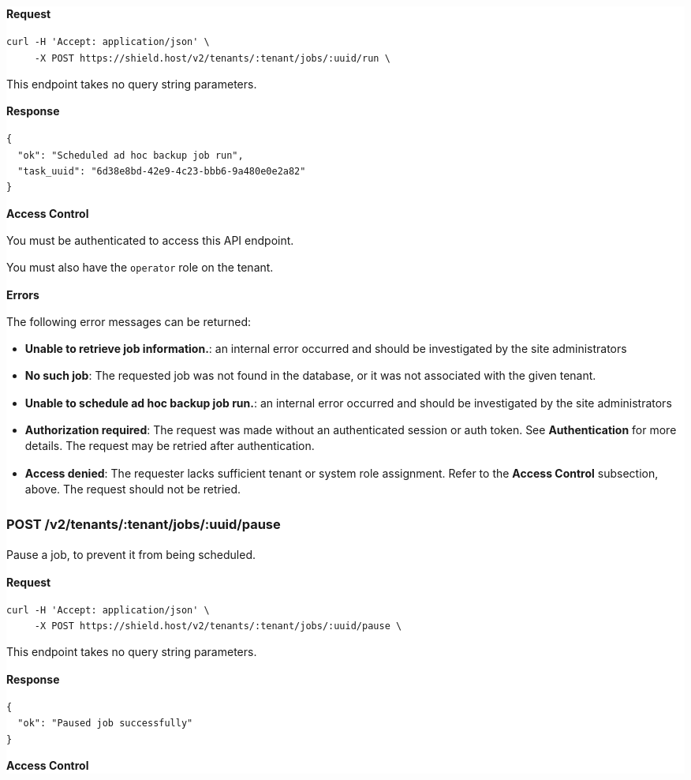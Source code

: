 **Request**

    curl -H 'Accept: application/json' \
         -X POST https://shield.host/v2/tenants/:tenant/jobs/:uuid/run \
    

This endpoint takes no query string parameters.

**Response**

    {
      "ok": "Scheduled ad hoc backup job run",
      "task_uuid": "6d38e8bd-42e9-4c23-bbb6-9a480e0e2a82"
    }
    

**Access Control**

You must be authenticated to access this API endpoint.

You must also have the `operator` role on the tenant.

**Errors**

The following error messages can be returned:

*   **Unable to retrieve job information.**: an internal error occurred and should be investigated by the site administrators
    
*   **No such job**: The requested job was not found in the database, or it was not associated with the given tenant.
    
*   **Unable to schedule ad hoc backup job run.**: an internal error occurred and should be investigated by the site administrators
    
*   **Authorization required**: The request was made without an authenticated session or auth token. See **Authentication** for more details. The request may be retried after authentication.
    
*   **Access denied**: The requester lacks sufficient tenant or system role assignment. Refer to the **Access Control** subsection, above. The request should not be retried.
    

### POST /v2/tenants/:tenant/jobs/:uuid/pause

Pause a job, to prevent it from being scheduled.

**Request**

    curl -H 'Accept: application/json' \
         -X POST https://shield.host/v2/tenants/:tenant/jobs/:uuid/pause \
    

This endpoint takes no query string parameters.

**Response**

    {
      "ok": "Paused job successfully"
    }
    

**Access Control**

